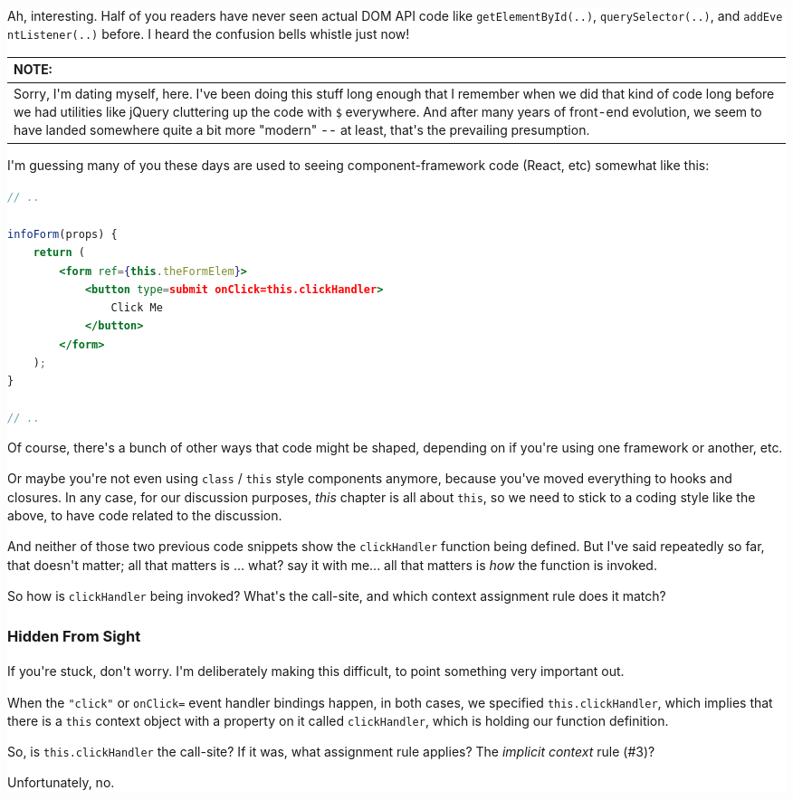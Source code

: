 Ah, interesting. Half of you readers have never seen actual DOM API code like `getElementById(..)`, `querySelector(..)`, and `addEventListener(..)` before. I heard the confusion bells whistle just now!

| NOTE: |
| :--- |
| Sorry, I'm dating myself, here. I've been doing this stuff long enough that I remember when we did that kind of code long before we had utilities like jQuery cluttering up the code with `$` everywhere. And after many years of front-end evolution, we seem to have landed somewhere quite a bit more "modern" -- at least, that's the prevailing presumption. |

I'm guessing many of you these days are used to seeing component-framework code (React, etc) somewhat like this:

```jsx
// ..

infoForm(props) {
    return (
        <form ref={this.theFormElem}>
            <button type=submit onClick=this.clickHandler>
                Click Me
            </button>
        </form>
    );
}

// ..
```

Of course, there's a bunch of other ways that code might be shaped, depending on if you're using one framework or another, etc.

Or maybe you're not even using `class` / `this` style components anymore, because you've moved everything to hooks and closures. In any case, for our discussion purposes, *this* chapter is all about `this`, so we need to stick to a coding style like the above, to have code related to the discussion.

And neither of those two previous code snippets show the `clickHandler` function being defined. But I've said repeatedly so far, that doesn't matter; all that matters is ... what? say it with me... all that matters is *how* the function is invoked.

So how is `clickHandler` being invoked? What's the call-site, and which context assignment rule does it match?

### Hidden From Sight

If you're stuck, don't worry. I'm deliberately making this difficult, to point something very important out.

When the `"click"` or `onClick=` event handler bindings happen, in both cases, we specified `this.clickHandler`, which implies that there is a `this` context object with a property on it called `clickHandler`, which is holding our function definition.

So, is `this.clickHandler` the call-site? If it was, what assignment rule applies? The *implicit context* rule (#3)?

Unfortunately, no.
